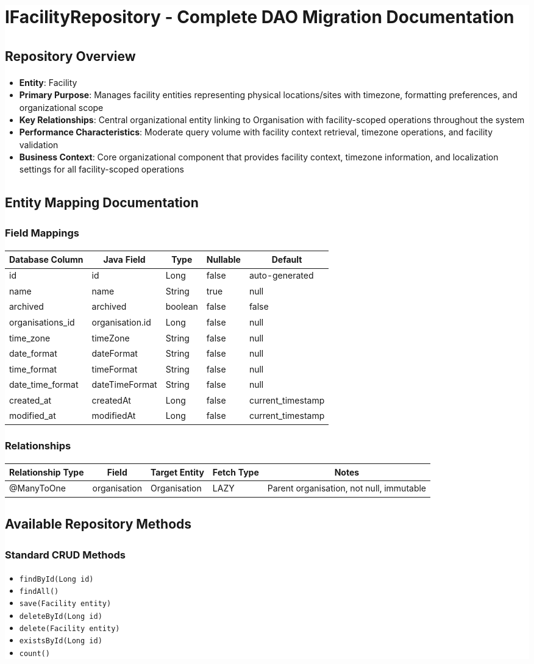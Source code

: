 # IFacilityRepository - Complete DAO Migration Documentation

## Repository Overview
- **Entity**: Facility
- **Primary Purpose**: Manages facility entities representing physical locations/sites with timezone, formatting preferences, and organizational scope
- **Key Relationships**: Central organizational entity linking to Organisation with facility-scoped operations throughout the system
- **Performance Characteristics**: Moderate query volume with facility context retrieval, timezone operations, and facility validation
- **Business Context**: Core organizational component that provides facility context, timezone information, and localization settings for all facility-scoped operations

## Entity Mapping Documentation

### Field Mappings

| Database Column | Java Field | Type | Nullable | Default |
|---|---|---|---|---|
| id | id | Long | false | auto-generated |
| name | name | String | true | null |
| archived | archived | boolean | false | false |
| organisations_id | organisation.id | Long | false | null |
| time_zone | timeZone | String | false | null |
| date_format | dateFormat | String | false | null |
| time_format | timeFormat | String | false | null |
| date_time_format | dateTimeFormat | String | false | null |
| created_at | createdAt | Long | false | current_timestamp |
| modified_at | modifiedAt | Long | false | current_timestamp |

### Relationships

| Relationship Type | Field | Target Entity | Fetch Type | Notes |
|---|---|---|---|---|
| @ManyToOne | organisation | Organisation | LAZY | Parent organisation, not null, immutable |

## Available Repository Methods

### Standard CRUD Methods
- `findById(Long id)`
- `findAll()`
- `save(Facility entity)`
- `deleteById(Long id)`
- `delete(Facility entity)`
- `existsById(Long id)`
- `count()`
